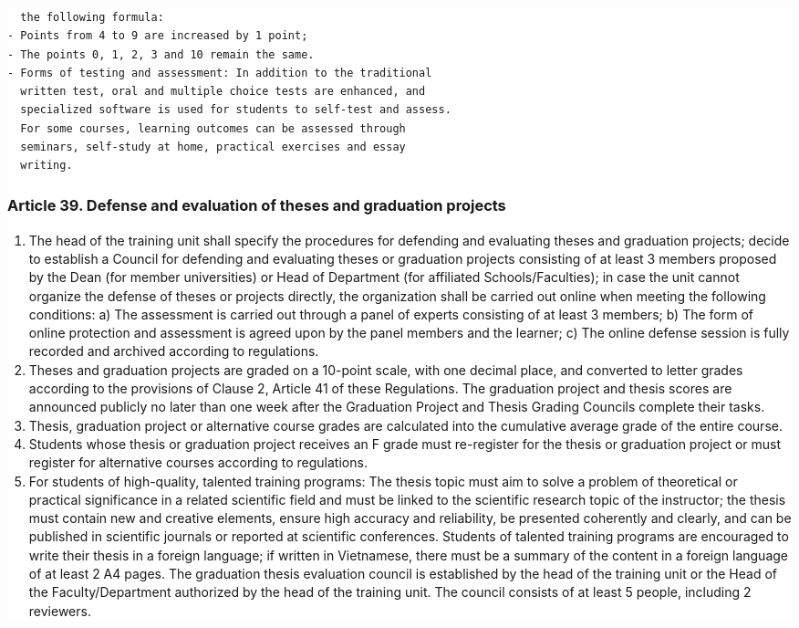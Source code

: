       the following formula:
    - Points from 4 to 9 are increased by 1 point;
    - The points 0, 1, 2, 3 and 10 remain the same.
    - Forms of testing and assessment: In addition to the traditional
      written test, oral and multiple choice tests are enhanced, and
      specialized software is used for students to self-test and assess.
      For some courses, learning outcomes can be assessed through
      seminars, self-study at home, practical exercises and essay
      writing.

### Article 39. Defense and evaluation of theses and graduation projects

1.  The head of the training unit shall specify the procedures for
    defending and evaluating theses and graduation projects; decide to
    establish a Council for defending and evaluating theses or
    graduation projects consisting of at least 3 members proposed by the
    Dean (for member universities) or Head of Department (for affiliated
    Schools/Faculties); in case the unit cannot organize the defense of
    theses or projects directly, the organization shall be carried out
    online when meeting the following conditions:
    a)  The assessment is carried out through a panel of experts
        consisting of at least 3 members;
    b)  The form of online protection and assessment is agreed upon by
        the panel members and the learner;
    c)  The online defense session is fully recorded and archived
        according to regulations.
2.  Theses and graduation projects are graded on a 10-point scale, with
    one decimal place, and converted to letter grades according to the
    provisions of Clause 2, Article 41 of these Regulations. The
    graduation project and thesis scores are announced publicly no later
    than one week after the Graduation Project and Thesis Grading
    Councils complete their tasks.
3.  Thesis, graduation project or alternative course grades are
    calculated into the cumulative average grade of the entire course.
4.  Students whose thesis or graduation project receives an F grade must
    re-register for the thesis or graduation project or must register
    for alternative courses according to regulations.
5.  For students of high-quality, talented training programs: The thesis
    topic must aim to solve a problem of theoretical or practical
    significance in a related scientific field and must be linked to the
    scientific research topic of the instructor; the thesis must contain
    new and creative elements, ensure high accuracy and reliability, be
    presented coherently and clearly, and can be published in scientific
    journals or reported at scientific conferences. Students of talented
    training programs are encouraged to write their thesis in a foreign
    language; if written in Vietnamese, there must be a summary of the
    content in a foreign language of at least 2 A4 pages. The graduation
    thesis evaluation council is established by the head of the training
    unit or the Head of the Faculty/Department authorized by the head of
    the training unit. The council consists of at least 5 people,
    including 2 reviewers.
